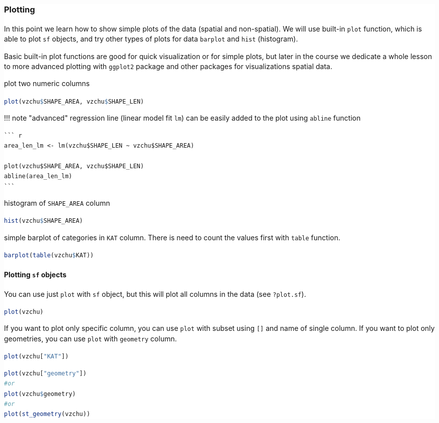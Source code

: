 ### Plotting
In this point we learn how to show simple plots of the data (spatial and non-spatial). We will use built-in `plot` function, which is able to plot `sf` objects, and try other  types of plots for data `barplot` and `hist` (histogram).

Basic built-in plot functions are good for quick visualization or for simple plots, but later in the course we dedicate a whole lesson to more advanced plotting with `ggplot2` package and other packages for visualizations spatial data.


plot two numeric columns

``` r
plot(vzchu$SHAPE_AREA, vzchu$SHAPE_LEN)
```

!!! note "advanced"
    regression line (linear model fit `lm`) can be easily added to the plot using `abline` function

    ``` r
    area_len_lm <- lm(vzchu$SHAPE_LEN ~ vzchu$SHAPE_AREA)
    
    plot(vzchu$SHAPE_AREA, vzchu$SHAPE_LEN)
    abline(area_len_lm)
    ```

histogram of `SHAPE_AREA` column

``` r
hist(vzchu$SHAPE_AREA)
```

simple barplot of categories in `KAT` column. There is need to count the values first with `table` function.

``` r
barplot(table(vzchu$KAT))
```

#### Plotting `sf` objects

You can use just `plot` with `sf` object, but this will plot all columns in the data (see `?plot.sf`).

``` r
plot(vzchu)
```

If you want to plot only specific column, you can use `plot` with subset using `[]` and name of single column. If you want to plot only geometries, you can use `plot` with `geometry` column.

``` r
plot(vzchu["KAT"])
```


``` r
plot(vzchu["geometry"])
#or
plot(vzchu$geometry)
#or
plot(st_geometry(vzchu))
```

